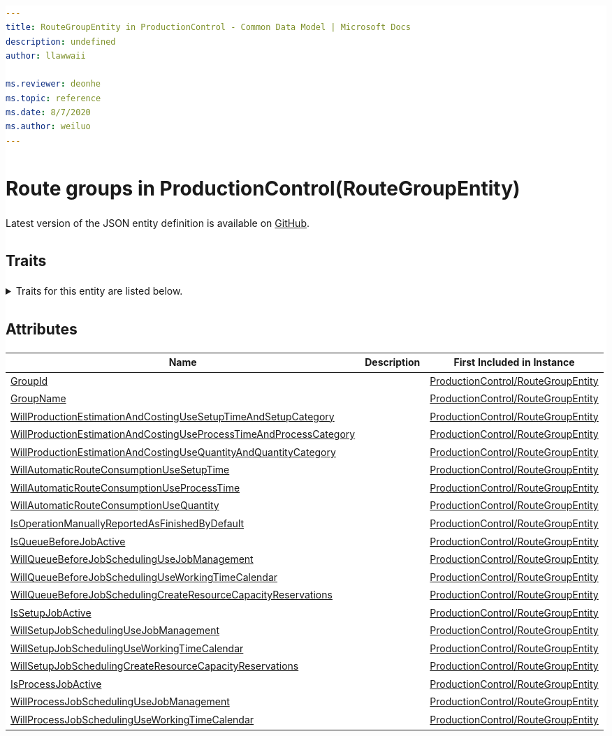 ```yaml
---
title: RouteGroupEntity in ProductionControl - Common Data Model | Microsoft Docs
description: undefined
author: llawwaii

ms.reviewer: deonhe
ms.topic: reference
ms.date: 8/7/2020
ms.author: weiluo
---
```


# Route groups in ProductionControl(RouteGroupEntity)

  
 Latest version of the JSON entity definition is available on <a href="https://github.com/Microsoft/CDM/tree/master/schemaDocuments/core/operationsCommon/Entities/SupplyChain/ProductionControl/RouteGroupEntity.cdm.json" target="_blank">GitHub</a>.  

## Traits

<details><summary>Traits for this entity are listed below.  
</summary></details>

## Attributes

|Name|Description|First Included in Instance|
|---|---|---|
|[GroupId](#GroupId)||<a href="RouteGroupEntity.md" target="_blank">ProductionControl/RouteGroupEntity</a>|
|[GroupName](#GroupName)||<a href="RouteGroupEntity.md" target="_blank">ProductionControl/RouteGroupEntity</a>|
|[WillProductionEstimationAndCostingUseSetupTimeAndSetupCategory](#WillProductionEstimationAndCostingUseSetupTimeAndSetupCategory)||<a href="RouteGroupEntity.md" target="_blank">ProductionControl/RouteGroupEntity</a>|
|[WillProductionEstimationAndCostingUseProcessTimeAndProcessCategory](#WillProductionEstimationAndCostingUseProcessTimeAndProcessCategory)||<a href="RouteGroupEntity.md" target="_blank">ProductionControl/RouteGroupEntity</a>|
|[WillProductionEstimationAndCostingUseQuantityAndQuantityCategory](#WillProductionEstimationAndCostingUseQuantityAndQuantityCategory)||<a href="RouteGroupEntity.md" target="_blank">ProductionControl/RouteGroupEntity</a>|
|[WillAutomaticRouteConsumptionUseSetupTime](#WillAutomaticRouteConsumptionUseSetupTime)||<a href="RouteGroupEntity.md" target="_blank">ProductionControl/RouteGroupEntity</a>|
|[WillAutomaticRouteConsumptionUseProcessTime](#WillAutomaticRouteConsumptionUseProcessTime)||<a href="RouteGroupEntity.md" target="_blank">ProductionControl/RouteGroupEntity</a>|
|[WillAutomaticRouteConsumptionUseQuantity](#WillAutomaticRouteConsumptionUseQuantity)||<a href="RouteGroupEntity.md" target="_blank">ProductionControl/RouteGroupEntity</a>|
|[IsOperationManuallyReportedAsFinishedByDefault](#IsOperationManuallyReportedAsFinishedByDefault)||<a href="RouteGroupEntity.md" target="_blank">ProductionControl/RouteGroupEntity</a>|
|[IsQueueBeforeJobActive](#IsQueueBeforeJobActive)||<a href="RouteGroupEntity.md" target="_blank">ProductionControl/RouteGroupEntity</a>|
|[WillQueueBeforeJobSchedulingUseJobManagement](#WillQueueBeforeJobSchedulingUseJobManagement)||<a href="RouteGroupEntity.md" target="_blank">ProductionControl/RouteGroupEntity</a>|
|[WillQueueBeforeJobSchedulingUseWorkingTimeCalendar](#WillQueueBeforeJobSchedulingUseWorkingTimeCalendar)||<a href="RouteGroupEntity.md" target="_blank">ProductionControl/RouteGroupEntity</a>|
|[WillQueueBeforeJobSchedulingCreateResourceCapacityReservations](#WillQueueBeforeJobSchedulingCreateResourceCapacityReservations)||<a href="RouteGroupEntity.md" target="_blank">ProductionControl/RouteGroupEntity</a>|
|[IsSetupJobActive](#IsSetupJobActive)||<a href="RouteGroupEntity.md" target="_blank">ProductionControl/RouteGroupEntity</a>|
|[WillSetupJobSchedulingUseJobManagement](#WillSetupJobSchedulingUseJobManagement)||<a href="RouteGroupEntity.md" target="_blank">ProductionControl/RouteGroupEntity</a>|
|[WillSetupJobSchedulingUseWorkingTimeCalendar](#WillSetupJobSchedulingUseWorkingTimeCalendar)||<a href="RouteGroupEntity.md" target="_blank">ProductionControl/RouteGroupEntity</a>|
|[WillSetupJobSchedulingCreateResourceCapacityReservations](#WillSetupJobSchedulingCreateResourceCapacityReservations)||<a href="RouteGroupEntity.md" target="_blank">ProductionControl/RouteGroupEntity</a>|
|[IsProcessJobActive](#IsProcessJobActive)||<a href="RouteGroupEntity.md" target="_blank">ProductionControl/RouteGroupEntity</a>|
|[WillProcessJobSchedulingUseJobManagement](#WillProcessJobSchedulingUseJobManagement)||<a href="RouteGroupEntity.md" target="_blank">ProductionControl/RouteGroupEntity</a>|
|[WillProcessJobSchedulingUseWorkingTimeCalendar](#WillProcessJobSchedulingUseWorkingTimeCalendar)||<a href="RouteGroupEntity.md" target="_blank">ProductionControl/RouteGroupEntity</a>|